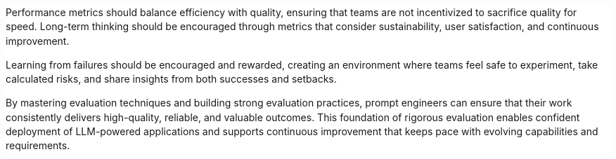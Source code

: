 Performance metrics should balance efficiency with quality, ensuring that teams are not incentivized to sacrifice quality for speed. Long-term thinking should be encouraged through metrics that consider sustainability, user satisfaction, and continuous improvement.

Learning from failures should be encouraged and rewarded, creating an environment where teams feel safe to experiment, take calculated risks, and share insights from both successes and setbacks.

By mastering evaluation techniques and building strong evaluation practices, prompt engineers can ensure that their work consistently delivers high-quality, reliable, and valuable outcomes. This foundation of rigorous evaluation enables confident deployment of LLM-powered applications and supports continuous improvement that keeps pace with evolving capabilities and requirements.

